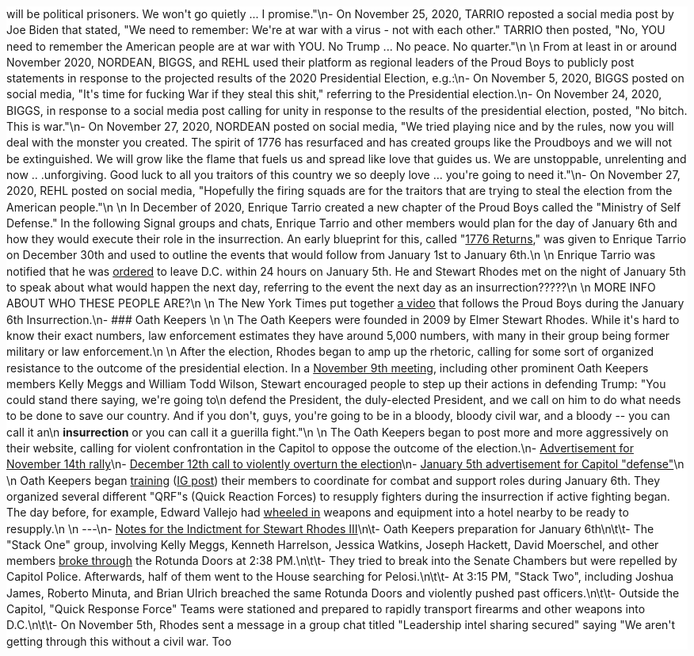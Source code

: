 will be political prisoners. We won't go quietly ... I promise.\"\n- On November 25, 2020, TARRIO reposted a social media post by Joe Biden that stated, \"We need to remember: We're at war with a virus - not with each other.\" TARRIO then posted, \"No, YOU need to remember the American people are at war with YOU. No Trump ... No peace. No quarter.\"\n \n From at least in or around November 2020, NORDEAN, BIGGS, and REHL used their platform as regional leaders of the Proud Boys to publicly post statements in response to the projected results of the 2020 Presidential Election, e.g.:\n- On November 5, 2020, BIGGS posted on social media, \"It's time for fucking War if they steal this shit,\" referring to the Presidential election.\n- On November 24, 2020, BIGGS, in response to a social media post calling for unity in response to the results of the presidential election, posted, \"No bitch. This is war.\"\n- On November 27, 2020, NORDEAN posted on social media, \"We tried playing nice and by the rules, now you will deal with the monster you created. The spirit of 1776 has resurfaced and has created groups like the Proudboys and we will not be extinguished. We will grow like the flame that fuels us and spread like love that guides us. We are unstoppable, unrelenting and now .. .unforgiving. Good luck to all you traitors of this country we so deeply love ... you're going to need it.\"\n- On November 27, 2020, REHL posted on social media, \"Hopefully the firing squads are for the traitors that are trying to steal the election from the American people.\"\n \n In December of 2020, Enrique Tarrio created a new chapter of the Proud Boys called the \"Ministry of Self Defense.\" In the following Signal groups and chats, Enrique Tarrio and other members would plan for the day of January 6th and how they would execute their role in the insurrection. An early blueprint for this, called \"[1776 Returns](https://www.scribd.com/document/578483989/1776-Returns),\" was given to Enrique Tarrio on December 30th and used to outline the events that would follow from January 1st to January 6th.\n \n Enrique Tarrio was notified that he was [ordered](https://www.courthousenews.com/wp-content/uploads/2023/01/enrique-tarrio-stay-away-order.pdf) to leave D.C. within 24 hours on January 5th. He and Stewart Rhodes met on the night of January 5th to speak about what would happen the next day, referring to the event the next day as an insurrection?????\n \n MORE INFO ABOUT WHO THESE PEOPLE ARE?\n \n The New York Times put together [a video](https://www.youtube.com/watch?v=-DfLbrUa5Ng) that follows the Proud Boys during the January 6th Insurrection.\n- ### Oath Keepers \n \n The Oath Keepers were founded in 2009 by Elmer Stewart Rhodes. While it's hard to know their exact numbers, law enforcement estimates they have around 5,000 numbers, with many in their group being former military or law enforcement.\n \n After the election, Rhodes began to amp up the rhetoric, calling for some sort of organized resistance to the outcome of the presidential election. In a [November 9th meeting](https://extremism.gwu.edu/sites/g/files/zaxdzs5746/files/GoToMeeting%20Transcript.pdf), including other prominent Oath Keepers members Kelly Meggs and William Todd Wilson, Stewart encouraged people to step up their actions in defending Trump: \"You could stand there saying, we're going to\n defend the President, the duly-elected President, and we call on him to do what needs to be done to save our country. And if you don't, guys, you're going to be in a bloody, bloody civil war, and a bloody -- you can call it an\n **insurrection** or you can call it a guerilla fight.\"\n \n The Oath Keepers began to post more and more aggressively on their website, calling for violent confrontation in the Capitol to oppose the outcome of the election.\n- [Advertisement for November 14th rally](https://archive.md/ZRvMC)\n- [December 12th call to violently overturn the election](https://web.archive.org/web/20201217171530/https://oathkeepers.org/2020/12/open-letter-to-president-trump-you-must-use-insurrection-act-to-stop-the-steal-and-defeat-the-coup/)\n- [January 5th advertisement for Capitol \"defense\"](https://web.archive.org/web/20210106073741/https://oathkeepers.org/2021/01/oath-keepers-deploying-to-dc-to-protect-events-speakers-attendees-on-jan-5-6-time-to-stand/)\n \n Oath Keepers began [training](https://www.youtube.com/watch?v=CUq_ZVZTpEI) ([IG post](https://www.instagram.com/p/CFhdWdeBuUp/)) their members to coordinate for combat and support roles during January 6th. They organized several different \"QRF\"s (Quick Reaction Forces) to resupply fighters during the insurrection if active fighting began. The day before, for example, Edward Vallejo had [wheeled in](https://youtu.be/Koo1DRdfFGs?t=74) weapons and equipment into a hotel nearby to be ready to resupply.\n \n ---\n- [Notes for the Indictment for Stewart Rhodes III](https://www.justice.gov/usao-dc/case-multi-defendant/file/1514876/dl)\n\t- Oath Keepers preparation for January 6th\n\t\t- The \"Stack One\" group, involving Kelly Meggs, Kenneth Harrelson, Jessica Watkins, Joseph Hackett, David Moerschel, and other members [broke through](https://www.youtube.com/watch?v=vZOVntmwbG4&t=410s) the Rotunda Doors at 2:38 PM.\n\t\t- They tried to break into the Senate Chambers but were repelled by Capitol Police. Afterwards, half of them went to the House searching for Pelosi.\n\t\t- At 3:15 PM, \"Stack Two\", including Joshua James, Roberto Minuta, and Brian Ulrich breached the same Rotunda Doors and violently pushed past officers.\n\t\t- Outside the Capitol, \"Quick Response Force\" Teams were stationed and prepared to rapidly transport firearms and other weapons into D.C.\n\t\t- On November 5th, Rhodes sent a message in a group chat titled \"Leadership intel sharing secured\" saying \"We aren't getting through this without a civil war. Too